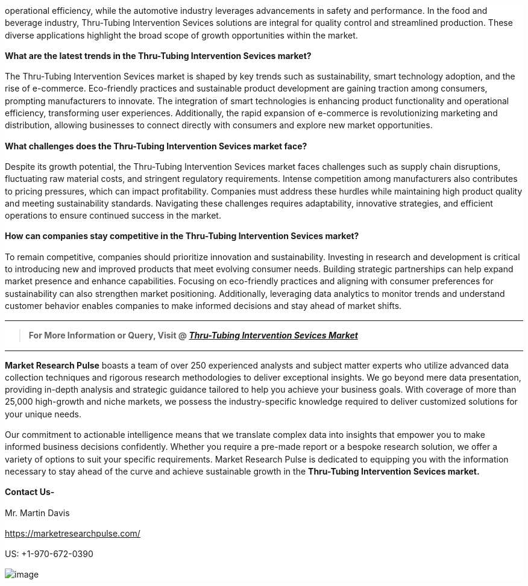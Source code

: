 operational efficiency, while the automotive industry leverages advancements in safety and performance. In the food and beverage industry, Thru-Tubing Intervention Sevices solutions are integral for quality control and streamlined production. These diverse applications highlight the broad scope of growth opportunities within the market.</p><p><strong>What are the latest trends in the Thru-Tubing Intervention Sevices market?</strong></p><p>The Thru-Tubing Intervention Sevices market is shaped by key trends such as sustainability, smart technology adoption, and the rise of e-commerce. Eco-friendly practices and sustainable product development are gaining traction among consumers, prompting manufacturers to innovate. The integration of smart technologies is enhancing product functionality and operational efficiency, transforming user experiences. Additionally, the rapid expansion of e-commerce is revolutionizing marketing and distribution, allowing businesses to connect directly with consumers and explore new market opportunities.</p><p><strong>What challenges does the Thru-Tubing Intervention Sevices market face?</strong></p><p>Despite its growth potential, the Thru-Tubing Intervention Sevices market faces challenges such as supply chain disruptions, fluctuating raw material costs, and stringent regulatory requirements. Intense competition among manufacturers also contributes to pricing pressures, which can impact profitability. Companies must address these hurdles while maintaining high product quality and meeting sustainability standards. Navigating these challenges requires adaptability, innovative strategies, and efficient operations to ensure continued success in the market.</p><p><strong>How can companies stay competitive in the Thru-Tubing Intervention Sevices market?</strong></p><p>To remain competitive, companies should prioritize innovation and sustainability. Investing in research and development is critical to introducing new and improved products that meet evolving consumer needs. Building strategic partnerships can help expand market presence and enhance capabilities. Focusing on eco-friendly practices and aligning with consumer preferences for sustainability can also strengthen market positioning. Additionally, leveraging data analytics to monitor trends and understand customer behavior enables companies to make informed decisions and stay ahead of market shifts.</p><hr /><blockquote><p><strong>For More Information or Query, Visit @&nbsp;<em><a href="https://marketresearchpulse.com/report/88594/thru-tubing-intervention-sevices-market?utm_source=Linkedin&utm_medium=0114">Thru-Tubing Intervention Sevices Market</a></em></strong></p></blockquote><hr /><p><strong>Market Research Pulse</strong> boasts a team of over 250 experienced analysts and subject matter experts who utilize advanced data collection techniques and rigorous research methodologies to deliver exceptional insights. We go beyond mere data presentation, providing in-depth analysis and strategic guidance tailored to help you achieve your business goals. With coverage of more than 25,000 high-growth and niche markets, we possess the industry-specific knowledge required to deliver customized solutions for your unique needs.</p><p>Our commitment to actionable intelligence means that we translate complex data into insights that empower you to make informed business decisions confidently. Whether you require a pre-made report or a bespoke research solution, we offer a variety of options to suit your specific requirements. Market Research Pulse is dedicated to equipping you with the information necessary to stay ahead of the curve and achieve sustainable growth in the <strong>Thru-Tubing Intervention Sevices market.</strong></p><p><strong>Contact Us-</strong></p><p>Mr. Martin Davis</p><p>https://marketresearchpulse.com/</p><p>US: +1-970-672-0390</p>
![image](https://github.com/user-attachments/assets/316342ab-c0a2-4e61-823a-6cab5d60ee84)
